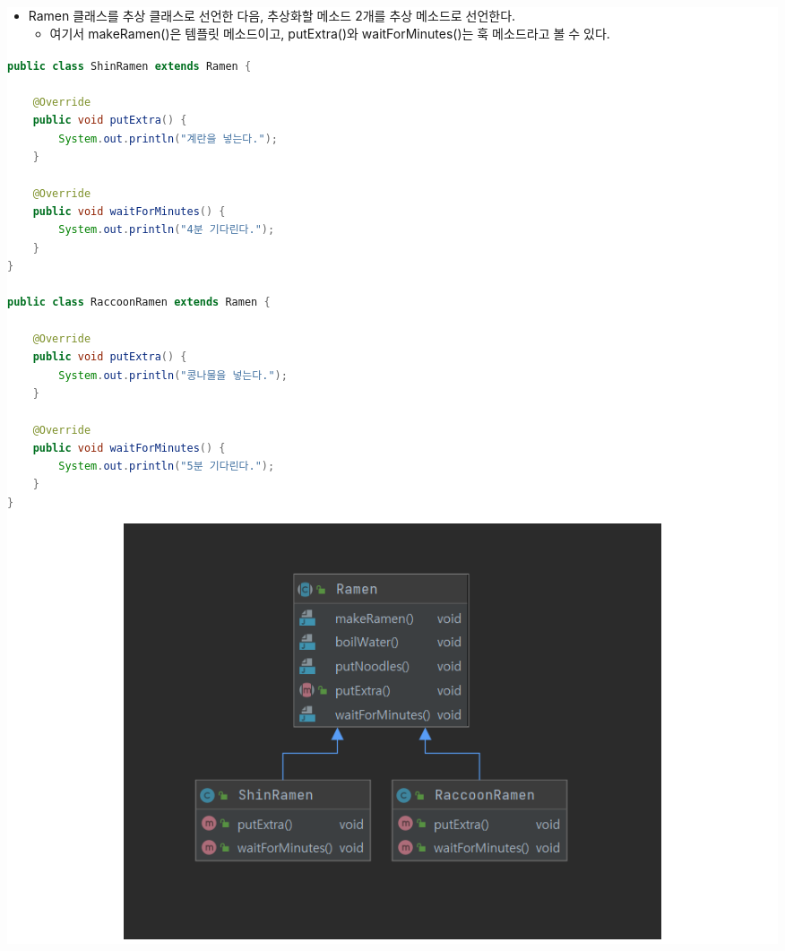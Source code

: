 - Ramen 클래스를 추상 클래스로 선언한 다음, 추상화할 메소드 2개를 추상 메소드로 선언한다.
  - 여기서 makeRamen()은 템플릿 메소드이고, putExtra()와 waitForMinutes()는 훅 메소드라고 볼 수 있다.

```java
public class ShinRamen extends Ramen {

    @Override
    public void putExtra() {
        System.out.println("계란을 넣는다.");
    }

    @Override
    public void waitForMinutes() {
        System.out.println("4분 기다린다.");
    }
}

public class RaccoonRamen extends Ramen {

    @Override
    public void putExtra() {
        System.out.println("콩나물을 넣는다.");
    }

    @Override
    public void waitForMinutes() {
        System.out.println("5분 기다린다.");
    }
}
```

<p align="center"><img src="./images/template_method_pattern_ex_3.png" width="600"></p>
